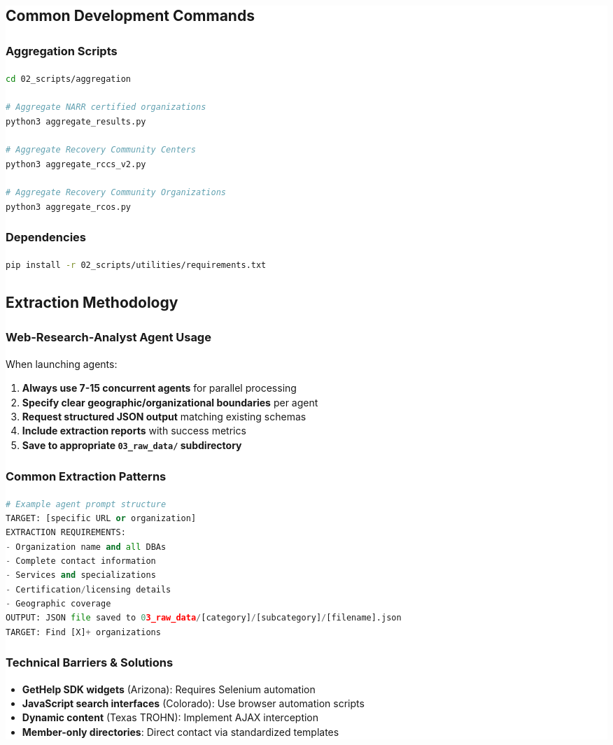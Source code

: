 ## Common Development Commands

### Aggregation Scripts
```bash
cd 02_scripts/aggregation

# Aggregate NARR certified organizations
python3 aggregate_results.py

# Aggregate Recovery Community Centers
python3 aggregate_rccs_v2.py

# Aggregate Recovery Community Organizations  
python3 aggregate_rcos.py
```

### Dependencies
```bash
pip install -r 02_scripts/utilities/requirements.txt
```

## Extraction Methodology

### Web-Research-Analyst Agent Usage
When launching agents:
1. **Always use 7-15 concurrent agents** for parallel processing
2. **Specify clear geographic/organizational boundaries** per agent
3. **Request structured JSON output** matching existing schemas
4. **Include extraction reports** with success metrics
5. **Save to appropriate `03_raw_data/` subdirectory**

### Common Extraction Patterns
```python
# Example agent prompt structure
TARGET: [specific URL or organization]
EXTRACTION REQUIREMENTS:
- Organization name and all DBAs
- Complete contact information
- Services and specializations
- Certification/licensing details
- Geographic coverage
OUTPUT: JSON file saved to 03_raw_data/[category]/[subcategory]/[filename].json
TARGET: Find [X]+ organizations
```

### Technical Barriers & Solutions
- **GetHelp SDK widgets** (Arizona): Requires Selenium automation
- **JavaScript search interfaces** (Colorado): Use browser automation scripts
- **Dynamic content** (Texas TROHN): Implement AJAX interception
- **Member-only directories**: Direct contact via standardized templates
